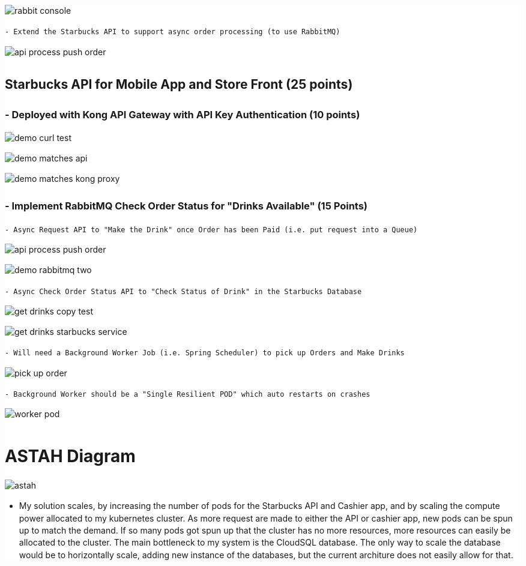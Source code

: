 ![rabbit console](https://github.com/nguyensjsu/cmpe172-cassidychu5/blob/main/project/screenshots/rabbit-console.png)

    - Extend the Starbucks API to support async order processing (to use RabbitMQ)

![api process push order](https://github.com/nguyensjsu/cmpe172-cassidychu5/blob/main/project/screenshots/api-process-push-order.png)

## Starbucks API for Mobile App and Store Front (25 points)
### - Deployed with Kong API Gateway with API Key Authentication (10 points)

![demo curl test](https://github.com/nguyensjsu/cmpe172-cassidychu5/blob/main/project/screenshots/demo-curl-test.png)

![demo matches api](https://github.com/nguyensjsu/cmpe172-cassidychu5/blob/main/project/screenshots/demo-matches-api.png)

![demo matches kong proxy](https://github.com/nguyensjsu/cmpe172-cassidychu5/blob/main/project/screenshots/demo-matches-kong-proxy.png)

### - Implement RabbitMQ Check Order Status for "Drinks Available" (15 Points)
    - Async Request API to "Make the Drink" once Order has been Paid (i.e. put request into a Queue)

![api process push order](https://github.com/nguyensjsu/cmpe172-cassidychu5/blob/main/project/screenshots/api-process-push-order.png)

![demo rabbitmq two](https://github.com/nguyensjsu/cmpe172-cassidychu5/blob/main/project/screenshots/demo-rabbitmq-two.png)

    - Async Check Order Status API to "Check Status of Drink" in the Starbucks Database

![get drinks copy test](https://github.com/nguyensjsu/cmpe172-cassidychu5/blob/main/project/screenshots/get-drinks-copy-test.png)

![get drinks starbucks service](https://github.com/nguyensjsu/cmpe172-cassidychu5/blob/main/project/screenshots/get-drinks-starbucks-service.png)

    - Will need a Background Worker Job (i.e. Spring Scheduler) to pick up Orders and Make Drinks

![pick up order](https://github.com/nguyensjsu/cmpe172-cassidychu5/blob/main/project/screenshots/pick-up-order.png)

    - Background Worker should be a "Single Resilient POD" which auto restarts on crashes

![worker pod](https://github.com/nguyensjsu/cmpe172-cassidychu5/blob/main/project/screenshots/worker-pod.png)

# ASTAH Diagram
![astah](https://github.com/nguyensjsu/cmpe172-cassidychu5/blob/main/project/screenshots/astah.png)

- My solution scales, by increasing the number of pods for the Starbucks API and Cashier app, and by scaling the compute power allocated to my kubernetes cluster. As more request are made to either the API or cashier app, new pods can be spun up to match the demand. If so many pods got spun up that the cluster has no more resources, more resources can easily be allocated to the cluster. The main bottleneck to my system is the CloudSQL database. The only way to scale the database would be to horizontally scale, adding new instance of the databases, but the current architure does not easily allow for that. 
